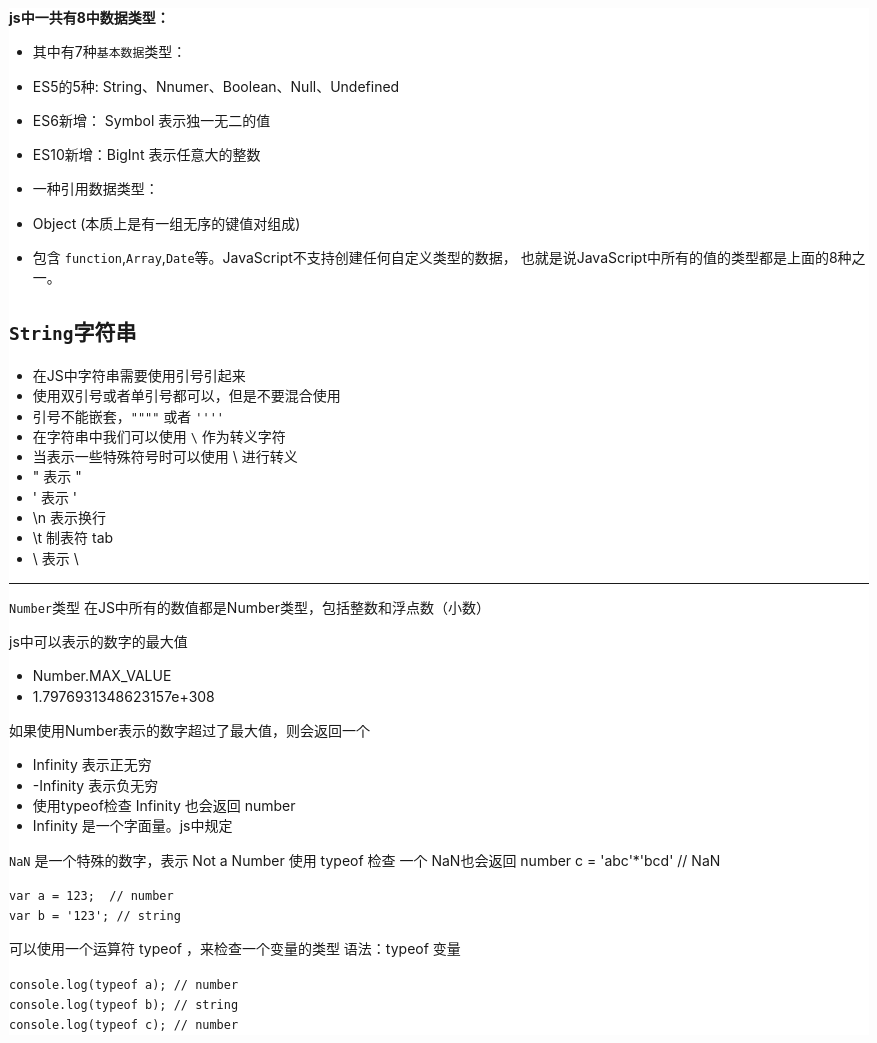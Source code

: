 **js中一共有8中数据类型：**

- 其中有7种`基本数据`类型：
- ES5的5种: String、Nnumer、Boolean、Null、Undefined
- ES6新增： Symbol 表示独一无二的值
- ES10新增：BigInt 表示任意大的整数

- 一种引用数据类型：
- Object (本质上是有一组无序的键值对组成)
- 包含 `function`,`Array`,`Date`等。JavaScript不支持创建任何自定义类型的数据，
也就是说JavaScript中所有的值的类型都是上面的8种之一。


`String`字符串
--
- 在JS中字符串需要使用引号引起来
- 使用双引号或者单引号都可以，但是不要混合使用
- 引号不能嵌套，`""""` 或者 `''''`
- 在字符串中我们可以使用 `\` 作为转义字符
- 当表示一些特殊符号时可以使用 \ 进行转义
- \" 表示 "
- \' 表示 '
- \n 表示换行
- \t 制表符 tab
- \\ 表示 \


--------------------------------------------------------

`Number`类型 在JS中所有的数值都是Number类型，包括整数和浮点数（小数）


js中可以表示的数字的最大值

- Number.MAX_VALUE 
- 1.7976931348623157e+308
  
如果使用Number表示的数字超过了最大值，则会返回一个
- Infinity  表示正无穷
- -Infinity  表示负无穷
- 使用typeof检查 Infinity 也会返回 number
- Infinity 是一个字面量。js中规定
     
`NaN` 是一个特殊的数字，表示 Not a Number
  	使用 typeof 检查 一个 NaN也会返回 number
    c = 'abc'*'bcd' // NaN 

```
var a = 123;  // number
var b = '123'; // string 
```

可以使用一个运算符 typeof ，来检查一个变量的类型
语法：typeof 变量

```
console.log(typeof a); // number
console.log(typeof b); // string
console.log(typeof c); // number
```
